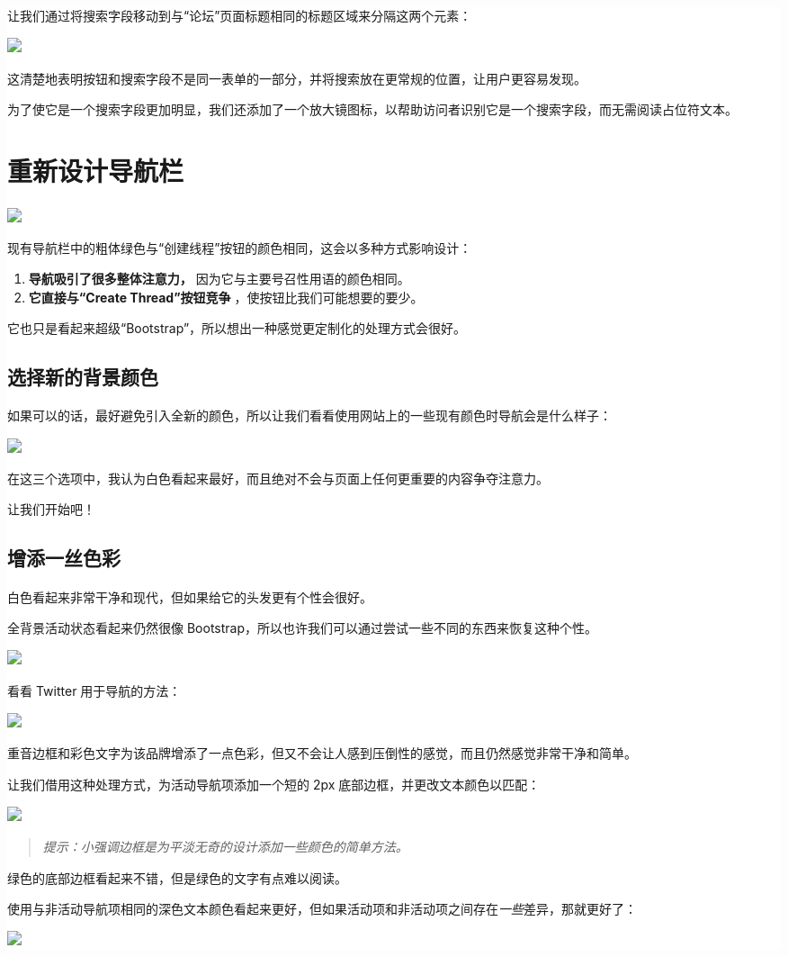 让我们通过将搜索字段移动到与“论坛”页面标题相同的标题区域来分隔这两个元素：

![](https://miro.medium.com/v2/resize:fit:1000/1*6uJCWRUV5etosW3hQQVv7w.png)

这清楚地表明按钮和搜索字段不是同一表单的一部分，并将搜索放在更常规的位置，让用户更容易发现。

为了使它是一个搜索字段更加明显，我们还添加了一个放大镜图标，以帮助访问者识别它是一个搜索字段，而无需阅读占位符文本。

# 重新设计导航栏

![](https://miro.medium.com/v2/resize:fit:1000/1*LJATFajfXZRxdywvVzVOqQ.png)

现有导航栏中的粗体绿色与“创建线程”按钮的颜色相同，这会以多种方式影响设计：

1. **导航吸引了很多整体注意力，** 因为它与主要号召性用语的颜色相同。
2. **它直接与“Create Thread”按钮竞争** ，使按钮比我们可能想要的要少。

它也只是看起来超级“Bootstrap”，所以想出一种感觉更定制化的处理方式会很好。

## 选择新的背景颜色

如果可以的话，最好避免引入全新的颜色，所以让我们看看使用网站上的一些现有颜色时导航会是什么样子：

![](https://miro.medium.com/v2/resize:fit:1000/1*QKHP-aYafhRPkpE6lZnErQ.png)

在这三个选项中，我认为白色看起来最好，而且绝对不会与页面上任何更重要的内容争夺注意力。

让我们开始吧！

## 增添一丝色彩

白色看起来非常干净和现代，但如果给它的头发更有个性会很好。

全背景活动状态看起来仍然很像 Bootstrap，所以也许我们可以通过尝试一些不同的东西来恢复这种个性。

![](https://miro.medium.com/v2/resize:fit:700/1*wRRQX_P2f-bGsA9FJU5_Fg.png)

看看 Twitter 用于导航的方法：

![](https://miro.medium.com/v2/resize:fit:700/0*rEHvQSU5AW8r8vf5.png)

重音边框和彩色文字为该品牌增添了一点色彩，但又不会让人感到压倒性的感觉，而且仍然感觉非常干净和简单。

让我们借用这种处理方式，为活动导航项添加一个短的 2px 底部边框，并更改文本颜色以匹配：

![](https://miro.medium.com/v2/resize:fit:700/1*3yLHVnJorzRsWCBKJIcSqQ.png)

> *提示：小强调边框是为平淡无奇的设计添加一些颜色的简单方法。*

绿色的底部边框看起来不错，但是绿色的文字有点难以阅读。

使用与非活动导航项相同的深色文本颜色看起来更好，但如果活动项和非活动项之间存在*一些*差异，那就更好了：

![](https://miro.medium.com/v2/resize:fit:700/1*EZ5YPw4CzJM4iM9p0dPJkw.png)
